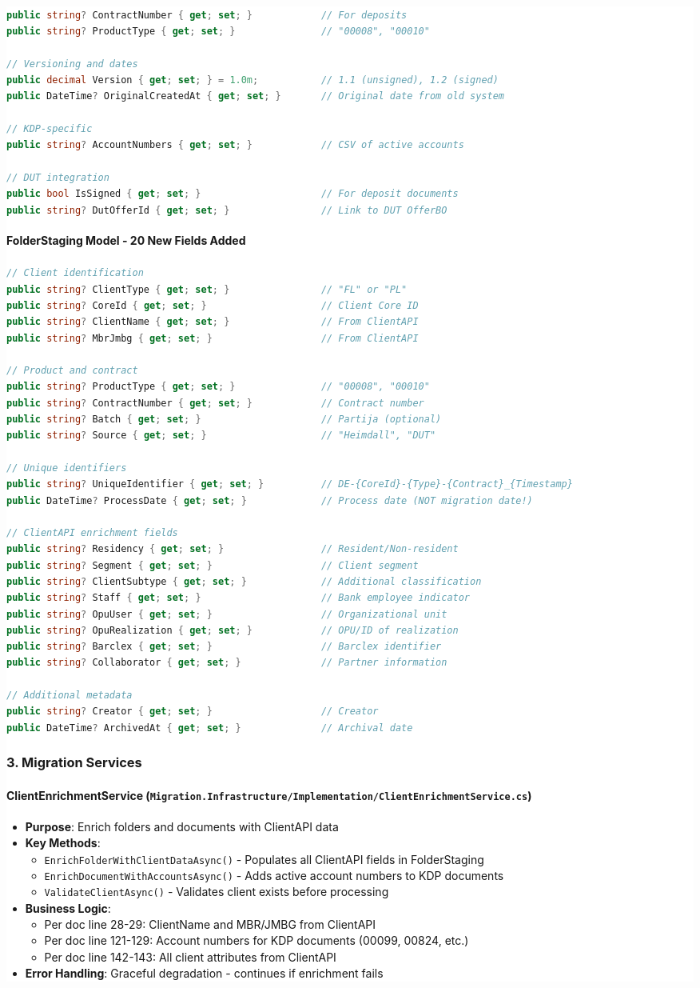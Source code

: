 ```csharp
public string? ContractNumber { get; set; }            // For deposits
public string? ProductType { get; set; }               // "00008", "00010"

// Versioning and dates
public decimal Version { get; set; } = 1.0m;           // 1.1 (unsigned), 1.2 (signed)
public DateTime? OriginalCreatedAt { get; set; }       // Original date from old system

// KDP-specific
public string? AccountNumbers { get; set; }            // CSV of active accounts

// DUT integration
public bool IsSigned { get; set; }                     // For deposit documents
public string? DutOfferId { get; set; }                // Link to DUT OfferBO
```

#### FolderStaging Model - 20 New Fields Added
```csharp
// Client identification
public string? ClientType { get; set; }                // "FL" or "PL"
public string? CoreId { get; set; }                    // Client Core ID
public string? ClientName { get; set; }                // From ClientAPI
public string? MbrJmbg { get; set; }                   // From ClientAPI

// Product and contract
public string? ProductType { get; set; }               // "00008", "00010"
public string? ContractNumber { get; set; }            // Contract number
public string? Batch { get; set; }                     // Partija (optional)
public string? Source { get; set; }                    // "Heimdall", "DUT"

// Unique identifiers
public string? UniqueIdentifier { get; set; }          // DE-{CoreId}-{Type}-{Contract}_{Timestamp}
public DateTime? ProcessDate { get; set; }             // Process date (NOT migration date!)

// ClientAPI enrichment fields
public string? Residency { get; set; }                 // Resident/Non-resident
public string? Segment { get; set; }                   // Client segment
public string? ClientSubtype { get; set; }             // Additional classification
public string? Staff { get; set; }                     // Bank employee indicator
public string? OpuUser { get; set; }                   // Organizational unit
public string? OpuRealization { get; set; }            // OPU/ID of realization
public string? Barclex { get; set; }                   // Barclex identifier
public string? Collaborator { get; set; }              // Partner information

// Additional metadata
public string? Creator { get; set; }                   // Creator
public DateTime? ArchivedAt { get; set; }              // Archival date
```

### 3. Migration Services

#### ClientEnrichmentService (`Migration.Infrastructure/Implementation/ClientEnrichmentService.cs`)
- **Purpose**: Enrich folders and documents with ClientAPI data
- **Key Methods**:
  - `EnrichFolderWithClientDataAsync()` - Populates all ClientAPI fields in FolderStaging
  - `EnrichDocumentWithAccountsAsync()` - Adds active account numbers to KDP documents
  - `ValidateClientAsync()` - Validates client exists before processing
- **Business Logic**:
  - Per doc line 28-29: ClientName and MBR/JMBG from ClientAPI
  - Per doc line 121-129: Account numbers for KDP documents (00099, 00824, etc.)
  - Per doc line 142-143: All client attributes from ClientAPI
- **Error Handling**: Graceful degradation - continues if enrichment fails
